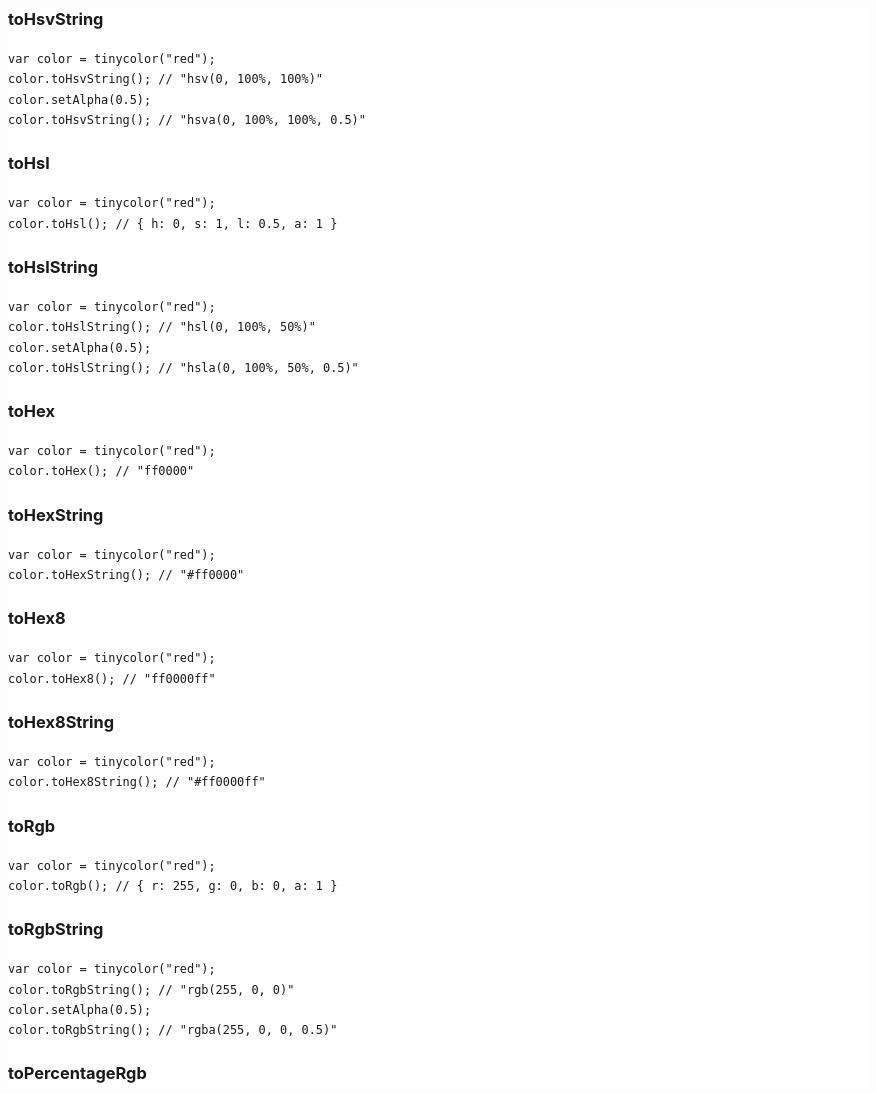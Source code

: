 ### toHsvString

    var color = tinycolor("red");
    color.toHsvString(); // "hsv(0, 100%, 100%)"
    color.setAlpha(0.5);
    color.toHsvString(); // "hsva(0, 100%, 100%, 0.5)"

### toHsl

    var color = tinycolor("red");
    color.toHsl(); // { h: 0, s: 1, l: 0.5, a: 1 }

### toHslString

    var color = tinycolor("red");
    color.toHslString(); // "hsl(0, 100%, 50%)"
    color.setAlpha(0.5);
    color.toHslString(); // "hsla(0, 100%, 50%, 0.5)"

### toHex

    var color = tinycolor("red");
    color.toHex(); // "ff0000"

### toHexString

    var color = tinycolor("red");
    color.toHexString(); // "#ff0000"

### toHex8

    var color = tinycolor("red");
    color.toHex8(); // "ff0000ff"

### toHex8String

    var color = tinycolor("red");
    color.toHex8String(); // "#ff0000ff"

### toRgb

    var color = tinycolor("red");
    color.toRgb(); // { r: 255, g: 0, b: 0, a: 1 }

### toRgbString

    var color = tinycolor("red");
    color.toRgbString(); // "rgb(255, 0, 0)"
    color.setAlpha(0.5);
    color.toRgbString(); // "rgba(255, 0, 0, 0.5)"

### toPercentageRgb
